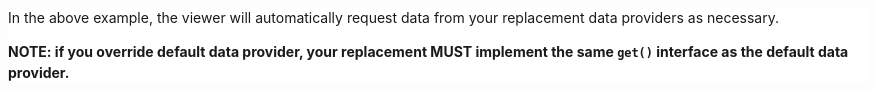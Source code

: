 In the above example, the viewer will automatically request data from your replacement data providers as necessary.

**NOTE: if you override default data provider, your replacement MUST implement the same `get()` interface as the default data provider.**

[//]: # (TODO: an example of a replacement data provider)


[//]: # (TODO: elaborate on contributing plugins)